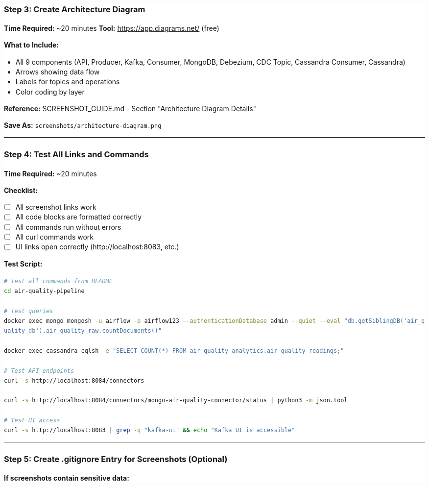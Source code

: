 
### Step 3: Create Architecture Diagram
**Time Required:** ~20 minutes
**Tool:** https://app.diagrams.net/ (free)

**What to Include:**
- All 9 components (API, Producer, Kafka, Consumer, MongoDB, Debezium, CDC Topic, Cassandra Consumer, Cassandra)
- Arrows showing data flow
- Labels for topics and operations
- Color coding by layer

**Reference:** SCREENSHOT_GUIDE.md - Section "Architecture Diagram Details"

**Save As:** `screenshots/architecture-diagram.png`

---

### Step 4: Test All Links and Commands
**Time Required:** ~20 minutes

**Checklist:**
- [ ] All screenshot links work
- [ ] All code blocks are formatted correctly
- [ ] All commands run without errors
- [ ] All curl commands work
- [ ] UI links open correctly (http://localhost:8083, etc.)

**Test Script:**
```bash
# Test all commands from README
cd air-quality-pipeline

# Test queries
docker exec mongo mongosh -u airflow -p airflow123 --authenticationDatabase admin --quiet --eval "db.getSiblingDB('air_quality_db').air_quality_raw.countDocuments()"

docker exec cassandra cqlsh -e "SELECT COUNT(*) FROM air_quality_analytics.air_quality_readings;"

# Test API endpoints
curl -s http://localhost:8084/connectors

curl -s http://localhost:8084/connectors/mongo-air-quality-connector/status | python3 -m json.tool

# Test UI access
curl -s http://localhost:8083 | grep -q "kafka-ui" && echo "Kafka UI is accessible"
```

---

### Step 5: Create .gitignore Entry for Screenshots (Optional)
**If screenshots contain sensitive data:**
